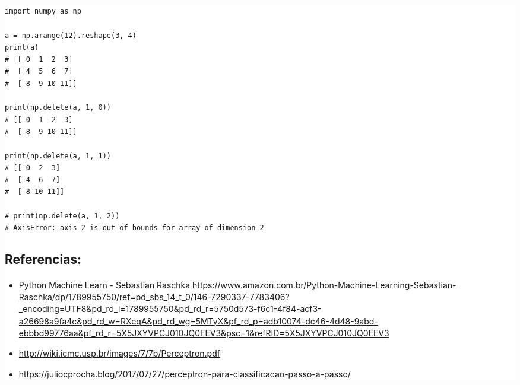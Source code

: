 ```
import numpy as np

a = np.arange(12).reshape(3, 4)
print(a)
# [[ 0  1  2  3]
#  [ 4  5  6  7]
#  [ 8  9 10 11]]

print(np.delete(a, 1, 0))
# [[ 0  1  2  3]
#  [ 8  9 10 11]]

print(np.delete(a, 1, 1))
# [[ 0  2  3]
#  [ 4  6  7]
#  [ 8 10 11]]

# print(np.delete(a, 1, 2))
# AxisError: axis 2 is out of bounds for array of dimension 2
```

## Referencias:

- Python Machine Learn - Sebastian Raschka https://www.amazon.com.br/Python-Machine-Learning-Sebastian-Raschka/dp/1789955750/ref=pd_sbs_14_t_0/146-7290337-7783406?_encoding=UTF8&pd_rd_i=1789955750&pd_rd_r=5750d573-f6c1-4f84-acf3-a26698a9fa4c&pd_rd_w=RXeqA&pd_rd_wg=5MTyX&pf_rd_p=adb10074-dc46-4d48-9abd-ebbbd99776aa&pf_rd_r=5X5JXYVPCJ010JQ0EEV3&psc=1&refRID=5X5JXYVPCJ010JQ0EEV3

- http://wiki.icmc.usp.br/images/7/7b/Perceptron.pdf

- https://juliocprocha.blog/2017/07/27/perceptron-para-classificacao-passo-a-passo/

